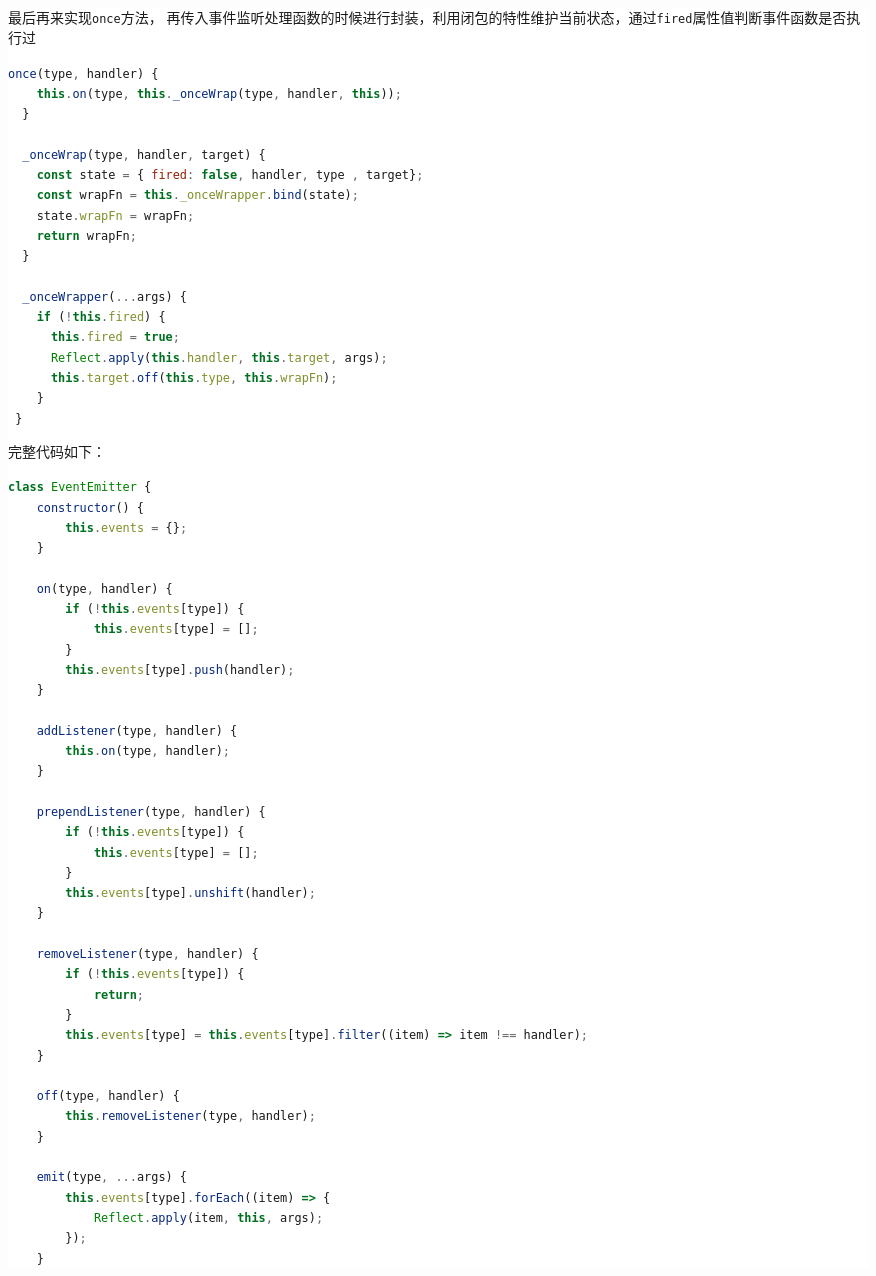 最后再来实现`once`方法， 再传入事件监听处理函数的时候进行封装，利用闭包的特性维护当前状态，通过`fired`属性值判断事件函数是否执行过

```js
once(type, handler) {
    this.on(type, this._onceWrap(type, handler, this));
  }

  _onceWrap(type, handler, target) {
    const state = { fired: false, handler, type , target};
    const wrapFn = this._onceWrapper.bind(state);
    state.wrapFn = wrapFn;
    return wrapFn;
  }

  _onceWrapper(...args) {
    if (!this.fired) {
      this.fired = true;
      Reflect.apply(this.handler, this.target, args);
      this.target.off(this.type, this.wrapFn);
    }
 }
```

完整代码如下：

```js
class EventEmitter {
	constructor() {
		this.events = {};
	}

	on(type, handler) {
		if (!this.events[type]) {
			this.events[type] = [];
		}
		this.events[type].push(handler);
	}

	addListener(type, handler) {
		this.on(type, handler);
	}

	prependListener(type, handler) {
		if (!this.events[type]) {
			this.events[type] = [];
		}
		this.events[type].unshift(handler);
	}

	removeListener(type, handler) {
		if (!this.events[type]) {
			return;
		}
		this.events[type] = this.events[type].filter((item) => item !== handler);
	}

	off(type, handler) {
		this.removeListener(type, handler);
	}

	emit(type, ...args) {
		this.events[type].forEach((item) => {
			Reflect.apply(item, this, args);
		});
	}
```